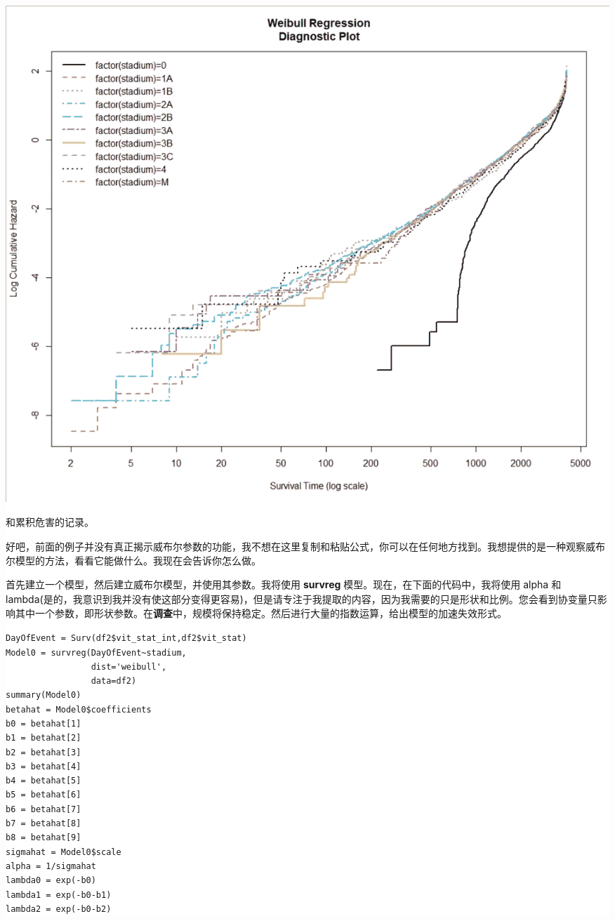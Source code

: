 ![](img/650bb48ac0761313907fbd297863105e.png)

和累积危害的记录。

好吧，前面的例子并没有真正揭示威布尔参数的功能，我不想在这里复制和粘贴公式，你可以在任何地方找到。我想提供的是一种观察威布尔模型的方法，看看它能做什么。我现在会告诉你怎么做。

首先建立一个模型，然后建立威布尔模型，并使用其参数。我将使用 **survreg** 模型。现在，在下面的代码中，我将使用 alpha 和 lambda(是的，我意识到我并没有使这部分变得更容易)，但是请专注于我提取的内容，因为我需要的只是形状和比例。您会看到协变量只影响其中一个参数，即形状参数。在**调查**中，规模将保持稳定。然后进行大量的指数运算，给出模型的加速失效形式。

```
DayOfEvent = Surv(df2$vit_stat_int,df2$vit_stat) 
Model0 = survreg(DayOfEvent~stadium,
                 dist='weibull', 
                 data=df2)
summary(Model0)
betahat = Model0$coefficients
b0 = betahat[1]
b1 = betahat[2]
b2 = betahat[3]
b3 = betahat[4]
b4 = betahat[5]
b5 = betahat[6]
b6 = betahat[7]
b7 = betahat[8]
b8 = betahat[9]
sigmahat = Model0$scale
alpha = 1/sigmahat
lambda0 = exp(-b0)
lambda1 = exp(-b0-b1)
lambda2 = exp(-b0-b2)
```